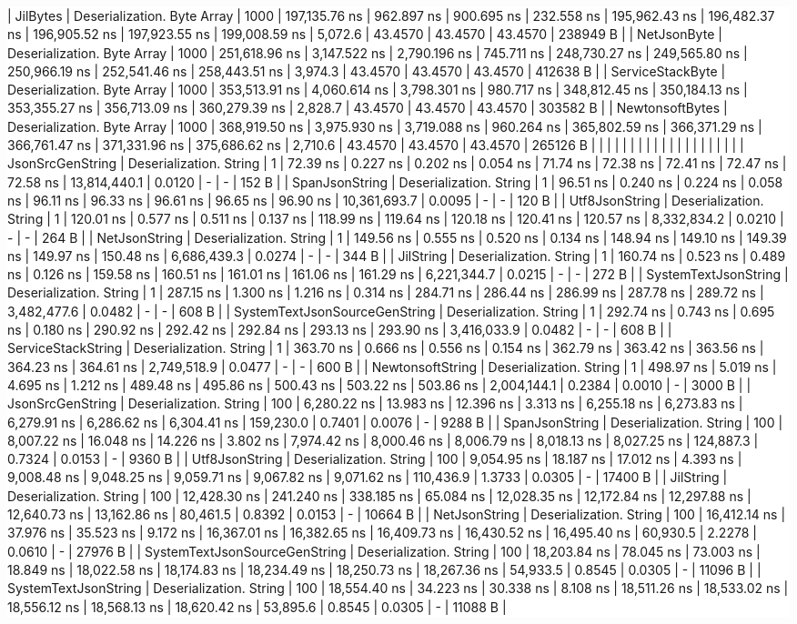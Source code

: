 | JilBytes                      | Deserialization. Byte Array | 1000           | 197,135.76 ns |   962.897 ns |   900.695 ns | 232.558 ns | 195,962.43 ns | 196,482.37 ns | 196,905.52 ns | 197,923.55 ns | 199,008.59 ns |      5,072.6 | 43.4570 | 43.4570 | 43.4570 |  238949 B |
| NetJsonByte                   | Deserialization. Byte Array | 1000           | 251,618.96 ns | 3,147.522 ns | 2,790.196 ns | 745.711 ns | 248,730.27 ns | 249,565.80 ns | 250,966.19 ns | 252,541.46 ns | 258,443.51 ns |      3,974.3 | 43.4570 | 43.4570 | 43.4570 |  412638 B |
| ServiceStackByte              | Deserialization. Byte Array | 1000           | 353,513.91 ns | 4,060.614 ns | 3,798.301 ns | 980.717 ns | 348,812.45 ns | 350,184.13 ns | 353,355.27 ns | 356,713.09 ns | 360,279.39 ns |      2,828.7 | 43.4570 | 43.4570 | 43.4570 |  303582 B |
| NewtonsoftBytes               | Deserialization. Byte Array | 1000           | 368,919.50 ns | 3,975.930 ns | 3,719.088 ns | 960.264 ns | 365,802.59 ns | 366,371.29 ns | 366,761.47 ns | 371,331.96 ns | 375,686.62 ns |      2,710.6 | 43.4570 | 43.4570 | 43.4570 |  265126 B |
|                               |                             |                |               |              |              |            |               |               |               |               |               |              |         |         |         |           |
| JsonSrcGenString              | Deserialization. String     | 1              |      72.39 ns |     0.227 ns |     0.202 ns |   0.054 ns |      71.74 ns |      72.38 ns |      72.41 ns |      72.47 ns |      72.58 ns | 13,814,440.1 |  0.0120 |       - |       - |     152 B |
| SpanJsonString                | Deserialization. String     | 1              |      96.51 ns |     0.240 ns |     0.224 ns |   0.058 ns |      96.11 ns |      96.33 ns |      96.61 ns |      96.65 ns |      96.90 ns | 10,361,693.7 |  0.0095 |       - |       - |     120 B |
| Utf8JsonString                | Deserialization. String     | 1              |     120.01 ns |     0.577 ns |     0.511 ns |   0.137 ns |     118.99 ns |     119.64 ns |     120.18 ns |     120.41 ns |     120.57 ns |  8,332,834.2 |  0.0210 |       - |       - |     264 B |
| NetJsonString                 | Deserialization. String     | 1              |     149.56 ns |     0.555 ns |     0.520 ns |   0.134 ns |     148.94 ns |     149.10 ns |     149.39 ns |     149.97 ns |     150.48 ns |  6,686,439.3 |  0.0274 |       - |       - |     344 B |
| JilString                     | Deserialization. String     | 1              |     160.74 ns |     0.523 ns |     0.489 ns |   0.126 ns |     159.58 ns |     160.51 ns |     161.01 ns |     161.06 ns |     161.29 ns |  6,221,344.7 |  0.0215 |       - |       - |     272 B |
| SystemTextJsonString          | Deserialization. String     | 1              |     287.15 ns |     1.300 ns |     1.216 ns |   0.314 ns |     284.71 ns |     286.44 ns |     286.99 ns |     287.78 ns |     289.72 ns |  3,482,477.6 |  0.0482 |       - |       - |     608 B |
| SystemTextJsonSourceGenString | Deserialization. String     | 1              |     292.74 ns |     0.743 ns |     0.695 ns |   0.180 ns |     290.92 ns |     292.42 ns |     292.84 ns |     293.13 ns |     293.90 ns |  3,416,033.9 |  0.0482 |       - |       - |     608 B |
| ServiceStackString            | Deserialization. String     | 1              |     363.70 ns |     0.666 ns |     0.556 ns |   0.154 ns |     362.79 ns |     363.42 ns |     363.56 ns |     364.23 ns |     364.61 ns |  2,749,518.9 |  0.0477 |       - |       - |     600 B |
| NewtonsoftString              | Deserialization. String     | 1              |     498.97 ns |     5.019 ns |     4.695 ns |   1.212 ns |     489.48 ns |     495.86 ns |     500.43 ns |     503.22 ns |     503.86 ns |  2,004,144.1 |  0.2384 |  0.0010 |       - |    3000 B |
| JsonSrcGenString              | Deserialization. String     | 100            |   6,280.22 ns |    13.983 ns |    12.396 ns |   3.313 ns |   6,255.18 ns |   6,273.83 ns |   6,279.91 ns |   6,286.62 ns |   6,304.41 ns |    159,230.0 |  0.7401 |  0.0076 |       - |    9288 B |
| SpanJsonString                | Deserialization. String     | 100            |   8,007.22 ns |    16.048 ns |    14.226 ns |   3.802 ns |   7,974.42 ns |   8,000.46 ns |   8,006.79 ns |   8,018.13 ns |   8,027.25 ns |    124,887.3 |  0.7324 |  0.0153 |       - |    9360 B |
| Utf8JsonString                | Deserialization. String     | 100            |   9,054.95 ns |    18.187 ns |    17.012 ns |   4.393 ns |   9,008.48 ns |   9,048.25 ns |   9,059.71 ns |   9,067.82 ns |   9,071.62 ns |    110,436.9 |  1.3733 |  0.0305 |       - |   17400 B |
| JilString                     | Deserialization. String     | 100            |  12,428.30 ns |   241.240 ns |   338.185 ns |  65.084 ns |  12,028.35 ns |  12,172.84 ns |  12,297.88 ns |  12,640.73 ns |  13,162.86 ns |     80,461.5 |  0.8392 |  0.0153 |       - |   10664 B |
| NetJsonString                 | Deserialization. String     | 100            |  16,412.14 ns |    37.976 ns |    35.523 ns |   9.172 ns |  16,367.01 ns |  16,382.65 ns |  16,409.73 ns |  16,430.52 ns |  16,495.40 ns |     60,930.5 |  2.2278 |  0.0610 |       - |   27976 B |
| SystemTextJsonSourceGenString | Deserialization. String     | 100            |  18,203.84 ns |    78.045 ns |    73.003 ns |  18.849 ns |  18,022.58 ns |  18,174.83 ns |  18,234.49 ns |  18,250.73 ns |  18,267.36 ns |     54,933.5 |  0.8545 |  0.0305 |       - |   11096 B |
| SystemTextJsonString          | Deserialization. String     | 100            |  18,554.40 ns |    34.223 ns |    30.338 ns |   8.108 ns |  18,511.26 ns |  18,533.02 ns |  18,556.12 ns |  18,568.13 ns |  18,620.42 ns |     53,895.6 |  0.8545 |  0.0305 |       - |   11088 B |